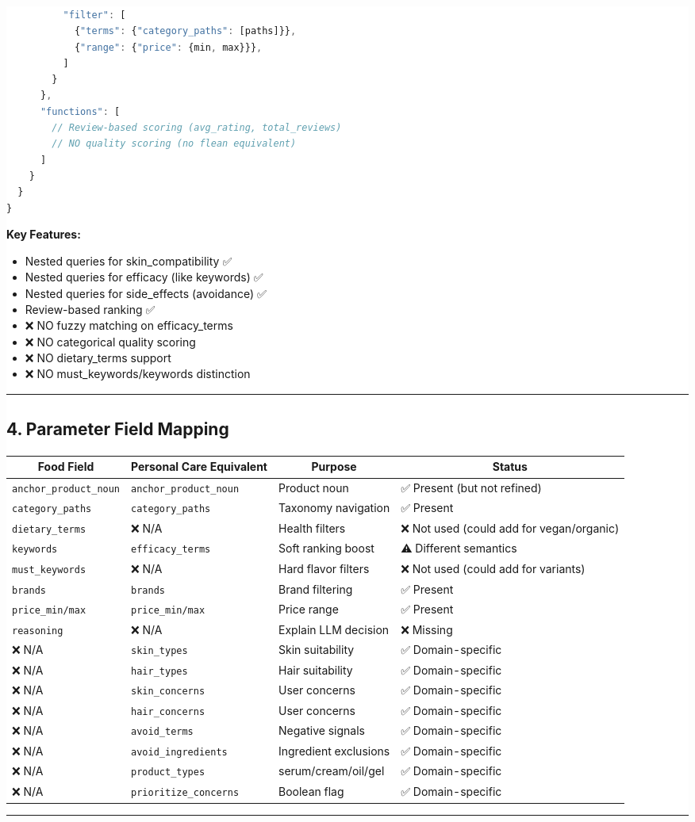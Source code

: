 ```javascript
          "filter": [
            {"terms": {"category_paths": [paths]}},
            {"range": {"price": {min, max}}},
          ]
        }
      },
      "functions": [
        // Review-based scoring (avg_rating, total_reviews)
        // NO quality scoring (no flean equivalent)
      ]
    }
  }
}
```

**Key Features:**
- Nested queries for skin_compatibility ✅
- Nested queries for efficacy (like keywords) ✅
- Nested queries for side_effects (avoidance) ✅
- Review-based ranking ✅
- ❌ NO fuzzy matching on efficacy_terms
- ❌ NO categorical quality scoring
- ❌ NO dietary_terms support
- ❌ NO must_keywords/keywords distinction

---

## **4. Parameter Field Mapping**

| Food Field | Personal Care Equivalent | Purpose | Status |
|------------|-------------------------|---------|--------|
| `anchor_product_noun` | `anchor_product_noun` | Product noun | ✅ Present (but not refined) |
| `category_paths` | `category_paths` | Taxonomy navigation | ✅ Present |
| `dietary_terms` | ❌ N/A | Health filters | ❌ Not used (could add for vegan/organic) |
| `keywords` | `efficacy_terms` | Soft ranking boost | ⚠️ Different semantics |
| `must_keywords` | ❌ N/A | Hard flavor filters | ❌ Not used (could add for variants) |
| `brands` | `brands` | Brand filtering | ✅ Present |
| `price_min/max` | `price_min/max` | Price range | ✅ Present |
| `reasoning` | ❌ N/A | Explain LLM decision | ❌ Missing |
| ❌ N/A | `skin_types` | Skin suitability | ✅ Domain-specific |
| ❌ N/A | `hair_types` | Hair suitability | ✅ Domain-specific |
| ❌ N/A | `skin_concerns` | User concerns | ✅ Domain-specific |
| ❌ N/A | `hair_concerns` | User concerns | ✅ Domain-specific |
| ❌ N/A | `avoid_terms` | Negative signals | ✅ Domain-specific |
| ❌ N/A | `avoid_ingredients` | Ingredient exclusions | ✅ Domain-specific |
| ❌ N/A | `product_types` | serum/cream/oil/gel | ✅ Domain-specific |
| ❌ N/A | `prioritize_concerns` | Boolean flag | ✅ Domain-specific |

---